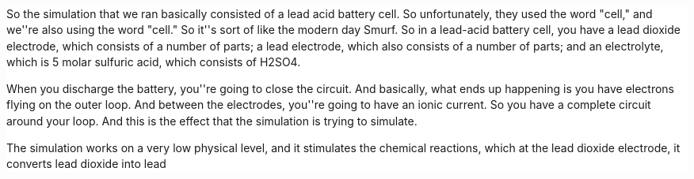   </p><p><span m=''113150''>So</span> <span m=''114280''>the</span> <span m=''114440''>simulation</span>
  <span m=''114810''>that</span> <span m=''114920''>we</span> <span m=''115080''>ran</span>
  <span m=''116240''>basically</span> <span m=''116550''>consisted</span> <span m=''117010''>of</span>
  <span m=''117140''>a</span> <span m=''117190''>lead</span> <span m=''117380''>acid</span>
  <span m=''117700''>battery</span> <span m=''118870''>cell.</span> <span m=''119460''>So</span>
  <span m=''119710''>unfortunately,</span> <span m=''120350''>they</span> <span m=''120530''>used</span>
  <span m=''120750''>the</span> <span m=''120830''>word</span> <span m=''121050''>"cell,"</span>
  <span m=''121430''>and</span> <span m=''121700''>we''re</span> <span m=''121890''>also</span>
  <span m=''122070''>using</span> <span m=''122290''>the word</span> <span m=''122470''>"cell."</span>
  <span m=''123210''>So</span> <span m=''123850''>it''s</span> <span m=''124010''>sort</span>
  <span m=''124160''>of</span> <span m=''124240''>like</span> <span m=''124680''>the</span>
  <span m=''124840''>modern</span> <span m=''125210''>day</span> <span m=''125485''>Smurf.</span>
  <span m=''127250''>So</span> <span m=''127490''>in</span> <span m=''127660''>a</span>
  <span m=''127720''>lead-acid</span> <span m=''128139''>battery</span> <span m=''128539''>cell,</span>
  <span m=''129240''>you</span> <span m=''129389''>have</span> <span m=''130020''>a</span>
  <span m=''130160''>lead</span> <span m=''130389''>dioxide</span> <span m=''130850''>electrode,</span>
  <span m=''131400''>which</span> <span m=''131580''>consists</span> <span m=''131890''>of</span>
  <span m=''131980''>a</span> <span m=''132010''>number</span> <span m=''132250''>of</span>
  <span m=''132330''>parts;</span> <span m=''133130''>a</span> <span m=''133240''>lead</span>
  <span m=''133480''>electrode,</span> <span m=''134470''>which</span> <span m=''134740''>also</span>
  <span m=''134980''>consists</span> <span m=''135310''>of</span> <span m=''135390''>a</span>
  <span m=''135430''>number of</span> <span m=''135680''>parts;</span> <span m=''136220''>and
  an</span> <span m=''136370''>electrolyte,</span> <span m=''137000''>which</span>
  <span m=''137160''>is</span> <span m=''137280''>5</span> <span m=''137520''>molar</span>
  <span m=''137850''>sulfuric</span> <span m=''138290''>acid,</span> <span m=''139310''>which</span>
  <span m=''139450''>consists</span> <span m=''139750''>of</span> <span m=''140240''>H2SO4.</span>
  </p><p><span m=''144530''>When</span> <span m=''144710''>you</span> <span m=''144810''>discharge</span>
  <span m=''145390''>the</span> <span m=''145460''>battery,</span> <span m=''147700''>you''re</span>
  <span m=''147830''>going</span> <span m=''148030''>to</span> <span m=''148220''>close</span>
  <span m=''148500''>the</span> <span m=''148570''>circuit.</span> <span m=''149860''>And</span>
  <span m=''150050''>basically,</span> <span m=''150330''>what</span> <span m=''150470''>ends</span>
  <span m=''150610''>up</span> <span m=''150680''>happening</span> <span m=''151220''>is</span>
  <span m=''151410''>you</span> <span m=''151520''>have</span> <span m=''151810''>electrons</span>
  <span m=''153030''>flying</span> <span m=''153350''>on</span> <span m=''153430''>the</span>
  <span m=''153560''>outer</span> <span m=''154040''>loop.</span> <span m=''154520''>And</span>
  <span m=''154790''>between the</span> <span m=''155150''>electrodes,</span> <span
  m=''155610''>you''re</span> <span m=''155660''>going</span> <span m=''155850''>to</span>
  <span m=''155870''>have</span> <span m=''156670''>an</span> <span m=''156810''>ionic</span>
  <span m=''157210''>current.</span> <span m=''158180''>So</span> <span m=''159090''>you</span>
  <span m=''159200''>have</span> <span m=''159360''>a</span> <span m=''159410''>complete</span>
  <span m=''159810''>circuit</span> <span m=''160670''>around</span> <span m=''161040''>your</span>
  <span m=''161130''>loop.</span> <span m=''161900''>And</span> <span m=''162280''>this</span>
  <span m=''162430''>is</span> <span m=''162640''>the</span> <span m=''162800''>effect</span>
  <span m=''163260''>that the</span> <span m=''163700''>simulation</span> <span m=''163970''>is</span>
  <span m=''164240''>trying</span> <span m=''164630''>to</span> <span m=''164750''>simulate.</span>
  </p><p><span m=''166910''>The</span> <span m=''167010''>simulation</span> <span
  m=''167460''>works</span> <span m=''167900''>on</span> <span m=''168230''>a</span>
  <span m=''172880''>very</span> <span m=''173080''>low</span> <span m=''173290''>physical</span>
  <span m=''173620''>level,</span> <span m=''174110''>and it</span> <span m=''174350''>stimulates</span>
  <span m=''174750''>the</span> <span m=''174820''>chemical</span> <span m=''175130''>reactions,</span>
  <span m=''175590''>which</span> <span m=''175790''>at</span> <span m=''175930''>the</span>
  <span m=''176030''>lead dioxide</span> <span m=''176530''>electrode,</span> <span
  m=''176855''>it</span> <span m=''177180''>converts</span> <span m=''177840''>lead</span>
  <span m=''178080''>dioxide</span> <span m=''178335''>into</span> <span m=''178590''>lead</span>